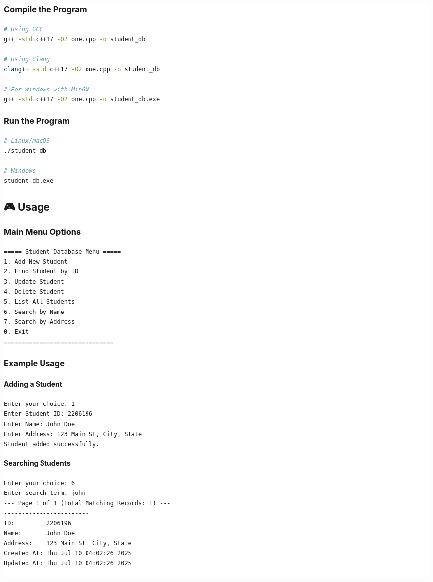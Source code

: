 ### Compile the Program
```bash
# Using GCC
g++ -std=c++17 -O2 one.cpp -o student_db

# Using Clang
clang++ -std=c++17 -O2 one.cpp -o student_db

# For Windows with MinGW
g++ -std=c++17 -O2 one.cpp -o student_db.exe
```

### Run the Program
```bash
# Linux/macOS
./student_db

# Windows
student_db.exe
```

## 🎮 Usage

### Main Menu Options

```
===== Student Database Menu =====
1. Add New Student
2. Find Student by ID
3. Update Student
4. Delete Student
5. List All Students
6. Search by Name
7. Search by Address
0. Exit
===============================
```

### Example Usage

#### Adding a Student
```
Enter your choice: 1
Enter Student ID: 2206196
Enter Name: John Doe
Enter Address: 123 Main St, City, State
Student added successfully.
```

#### Searching Students
```
Enter your choice: 6
Enter search term: john
--- Page 1 of 1 (Total Matching Records: 1) ---
------------------------
ID:         2206196
Name:       John Doe
Address:    123 Main St, City, State
Created At: Thu Jul 10 04:02:26 2025
Updated At: Thu Jul 10 04:02:26 2025
------------------------
```
